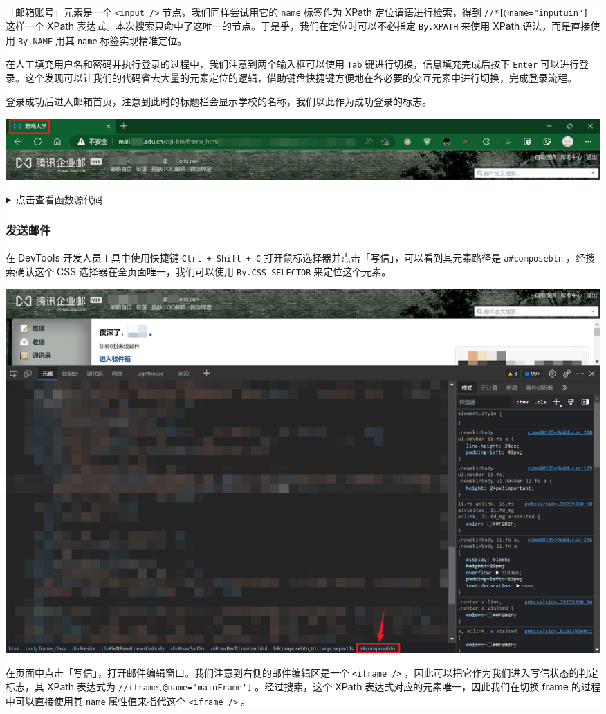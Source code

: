 「邮箱账号」元素是一个 `<input />` 节点，我们同样尝试用它的 `name` 标签作为 XPath 定位谓语进行检索，得到 `//*[@name="inputuin"]` 这样一个 XPath 表达式。本次搜索只命中了这唯一的节点。于是乎，我们在定位时可以不必指定 `By.XPATH` 来使用 XPath 语法，而是直接使用 `By.NAME` 用其 `name` 标签实现精准定位。

在人工填充用户名和密码并执行登录的过程中，我们注意到两个输入框可以使用 `Tab` 键进行切换，信息填充完成后按下 `Enter` 可以进行登录。这个发现可以让我们的代码省去大量的元素定位的逻辑，借助键盘快捷键方便地在各必要的交互元素中进行切换，完成登录流程。

登录成功后进入邮箱首页，注意到此时的标题栏会显示学校的名称，我们以此作为成功登录的标志。

![image-20221111224514196](tencent-exmail-with-selenium/image-20221111224514196.png)

<details><summary>点击查看函数源代码</summary></details>

### 发送邮件

在 DevTools 开发人员工具中使用快捷键 `Ctrl + Shift + C` 打开鼠标选择器并点击「写信」，可以看到其元素路径是 `a#composebtn` ，经搜索确认这个 CSS 选择器在全页面唯一，我们可以使用 `By.CSS_SELECTOR` 来定位这个元素。

![image-20221111231833088](tencent-exmail-with-selenium/image-20221111231833088.png)

在页面中点击「写信」，打开邮件编辑窗口。我们注意到右侧的邮件编辑区是一个 `<iframe />` ，因此可以把它作为我们进入写信状态的判定标志，其 XPath 表达式为 `//iframe[@name='mainFrame']` 。经过搜索，这个 XPath 表达式对应的元素唯一，因此我们在切换 frame 的过程中可以直接使用其 `name` 属性值来指代这个 `<iframe />` 。
